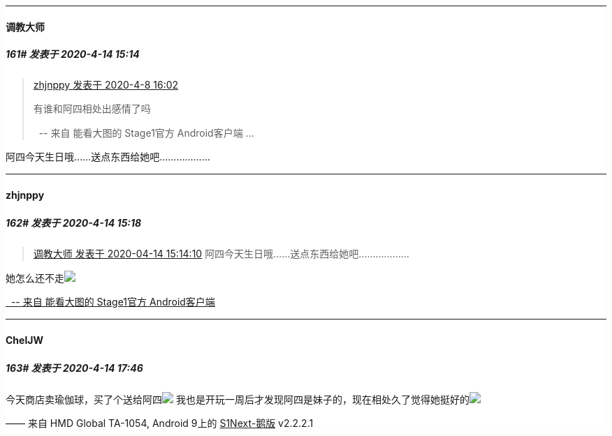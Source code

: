 





-----

####  调教大师  
##### 161#       发表于 2020-4-14 15:14



<blockquote><a href="httphttps://bbs.saraba1st.com/2b/forum.php?mod=redirect&amp;goto=findpost&amp;pid=47015126&amp;ptid=1923087" target="_blank">zhjnppy 发表于 2020-4-8 16:02</a>

有谁和阿四相处出感情了吗


  -- 来自 能看大图的 Stage1官方 Android客户端 ...</blockquote>
阿四今天生日哦……送点东西给她吧………………







-----

####  zhjnppy  
##### 162#       发表于 2020-4-14 15:18



<blockquote><a href="httphttps://bbs.saraba1st.com/2b/forum.php?mod=redirect&amp;goto=findpost&amp;pid=47076966&amp;ptid=1923087" target="_blank">调教大师 发表于 2020-04-14 15:14:10</a>
阿四今天生日哦……送点东西给她吧………………</blockquote>她怎么还不走<img src="https://static.saraba1st.com/image/smiley/face2017/125.png" referrerpolicy="no-referrer">

[  -- 来自 能看大图的 Stage1官方 Android客户端](https://www.coolapk.com/apk/140634)







-----

####  ChelJW  
##### 163#       发表于 2020-4-14 17:46




今天商店卖瑜伽球，买了个送给阿四<img src="https://static.saraba1st.com/image/smiley/face2017/068.png" referrerpolicy="no-referrer">
我也是开玩一周后才发现阿四是妹子的，现在相处久了觉得她挺好的<img src="https://static.saraba1st.com/image/smiley/face2017/001.png" referrerpolicy="no-referrer">

—— 来自 HMD Global TA-1054, Android 9上的 [S1Next-鹅版](https://github.com/ykrank/S1-Next/releases) v2.2.2.1





